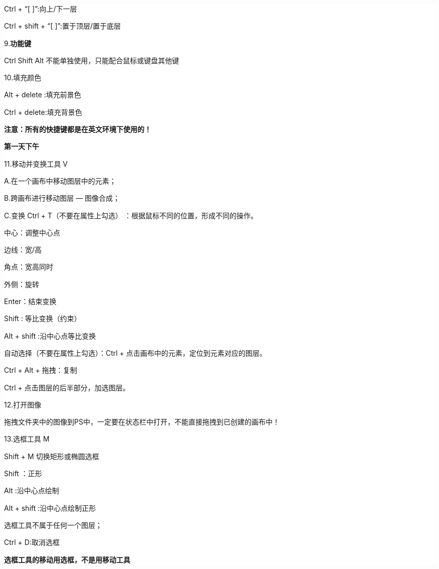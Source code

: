 Ctrl + “[ ]”:向上/下一层

Ctrl + shift + “[ ]”:置于顶层/置于底层

9.**功能键**

Ctrl Shift Alt 不能单独使用，只能配合鼠标或键盘其他键

10.填充颜色

Alt + delete :填充前景色

Ctrl + delete:填充背景色

**注意：所有的快捷键都是在英文环境下使用的！**

**第一天下午**

11.移动并变换工具 V

A.在一个画布中移动图层中的元素；

B.跨画布进行移动图层 — 图像合成；

C.变换 Ctrl + T（不要在属性上勾选） ：根据鼠标不同的位置，形成不同的操作。

中心：调整中心点

边线：宽/高

角点：宽高同时

外侧：旋转

Enter：结束变换

Shift : 等比变换（约束）

Alt + shift :沿中心点等比变换

自动选择（不要在属性上勾选）：Ctrl + 点击画布中的元素，定位到元素对应的图层。

Ctrl + Alt + 拖拽：复制

Ctrl + 点击图层的后半部分，加选图层。

12.打开图像

拖拽文件夹中的图像到PS中，一定要在状态栏中打开，不能直接拖拽到已创建的画布中！

13.选框工具 M

Shift + M 切换矩形或椭圆选框

Shift ：正形

Alt :沿中心点绘制

Alt + shift :沿中心点绘制正形

选框工具不属于任何一个图层；

Ctrl + D:取消选框

**选框工具的移动用选框，不是用移动工具**
